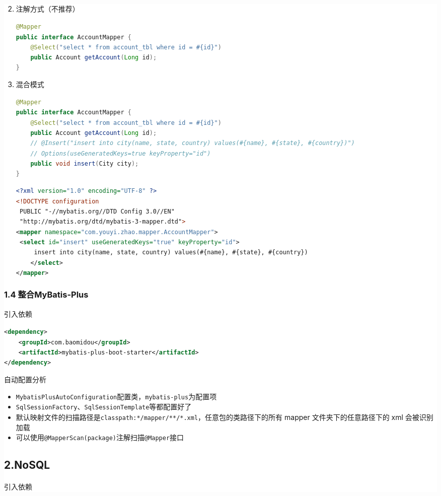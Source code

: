 2. 注解方式（不推荐）

   ```java
   @Mapper
   public interface AccountMapper {
       @Select("select * from account_tbl where id = #{id}")
       public Account getAccount(Long id);
   }
   ```

3. 混合模式

   ```java
   @Mapper
   public interface AccountMapper {
       @Select("select * from account_tbl where id = #{id}")
       public Account getAccount(Long id);
       // @Insert("insert into city(name, state, country) values(#{name}, #{state}, #{country})")
       // Options(useGeneratedKeys=true keyProperty="id")
       public void insert(City city);
   }
   ```

   ```xml
   <?xml version="1.0" encoding="UTF-8" ?>
   <!DOCTYPE configuration
   	PUBLIC "-//mybatis.org//DTD Config 3.0//EN"
   	"http://mybatis.org/dtd/mybatis-3-mapper.dtd">
   <mapper namespace="com.youyi.zhao.mapper.AccountMapper">
   	<select id="insert" useGeneratedKeys="true" keyProperty="id">
       	insert into city(name, state, country) values(#{name}, #{state}, #{country})
       </select>
   </mapper>
   ```

### 1.4 整合MyBatis-Plus

引入依赖

```xml
<dependency>
	<groupId>com.baomidou</groupId>
    <artifactId>mybatis-plus-boot-starter</artifactId>
</dependency>
```

自动配置分析

- `MybatisPlusAutoConfiguration`配置类，`mybatis-plus`为配置项
- `SqlSessionFactory`、`SqlSessionTemplate`等都配置好了
- 默认映射文件的扫描路径是`classpath:*/mapper/**/*.xml`，任意包的类路径下的所有 mapper 文件夹下的任意路径下的 xml 会被识别加载
- 可以使用`@MapperScan(package)`注解扫描`@Mapper`接口

## 2.NoSQL

引入依赖
